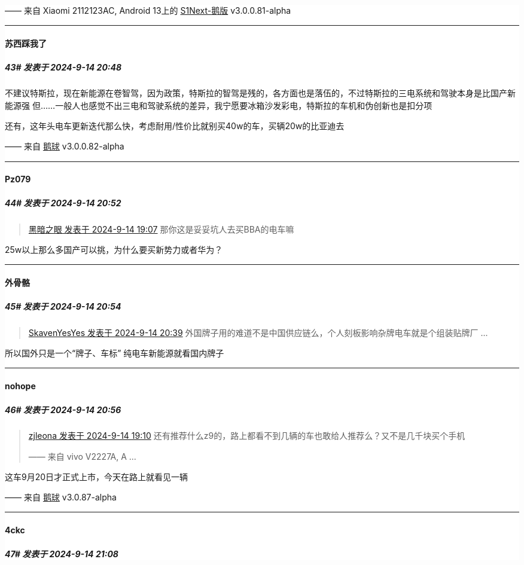 —— 来自 Xiaomi 2112123AC, Android 13上的 [S1Next-鹅版](https://github.com/ykrank/S1-Next/releases) v3.0.0.81-alpha

*****

####  苏西踩我了  
##### 43#       发表于 2024-9-14 20:48

不建议特斯拉，现在新能源在卷智驾，因为政策，特斯拉的智驾是残的，各方面也是落伍的，不过特斯拉的三电系统和驾驶本身是比国产新能源强
但……一般人也感觉不出三电和驾驶系统的差异，我宁愿要冰箱沙发彩电，特斯拉的车机和伪创新也是扣分项

还有，这年头电车更新迭代那么快，考虑耐用/性价比就别买40w的车，买辆20w的比亚迪去

—— 来自 [鹅球](https://www.pgyer.com/xfPejhuq) v3.0.0.82-alpha


*****

####  Pz079  
##### 44#       发表于 2024-9-14 20:52

<blockquote><a href="httphttps://bbs.saraba1st.com/2b/forum.php?mod=redirect&amp;goto=findpost&amp;pid=66206303&amp;ptid=2199403" target="_blank">黑暗之眼 发表于 2024-9-14 19:07</a>
那你这是妥妥坑人去买BBA的电车嘛</blockquote>
25w以上那么多国产可以挑，为什么要买新势力或者华为？


*****

####  外骨骼  
##### 45#       发表于 2024-9-14 20:54

<blockquote><a href="httphttps://bbs.saraba1st.com/2b/forum.php?mod=redirect&amp;goto=findpost&amp;pid=66207200&amp;ptid=2199403" target="_blank">SkavenYesYes 发表于 2024-9-14 20:39</a>
外国牌子用的难道不是中国供应链么，个人刻板影响杂牌电车就是个组装贴牌厂 ...</blockquote>
所以国外只是一个“牌子、车标”
纯电车新能源就看国内牌子

*****

####  nohope  
##### 46#       发表于 2024-9-14 20:56

<blockquote><a href="httphttps://bbs.saraba1st.com/2b/forum.php?mod=redirect&amp;goto=findpost&amp;pid=66206318&amp;ptid=2199403" target="_blank">zjleona 发表于 2024-9-14 19:10</a>
还有推荐什么z9的，路上都看不到几辆的车也敢给人推荐么？又不是几千块买个手机

—— 来自 vivo V2227A, A ...</blockquote>
这车9月20日才正式上市，今天在路上就看见一辆

—— 来自 [鹅球](https://www.pgyer.com/xfPejhuq) v3.0.87-alpha


*****

####  4ckc  
##### 47#       发表于 2024-9-14 21:08
